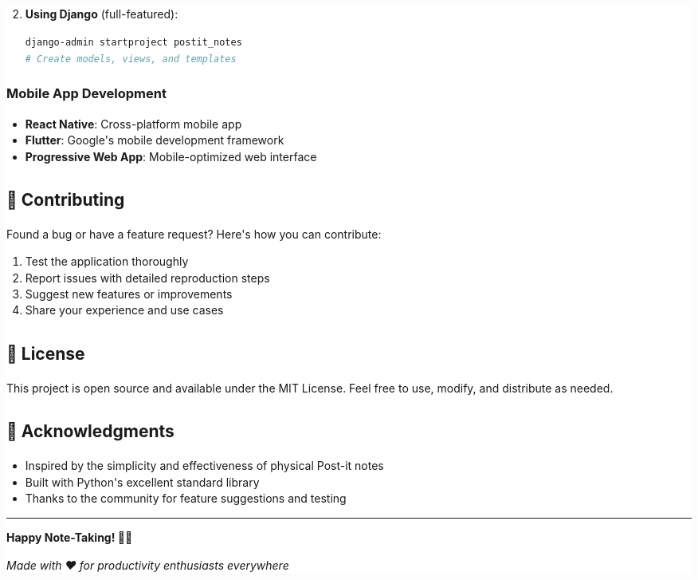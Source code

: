 2. **Using Django** (full-featured):
   ```bash
   django-admin startproject postit_notes
   # Create models, views, and templates
   ```

### Mobile App Development
- **React Native**: Cross-platform mobile app
- **Flutter**: Google's mobile development framework
- **Progressive Web App**: Mobile-optimized web interface

## 🤝 Contributing

Found a bug or have a feature request? Here's how you can contribute:

1. Test the application thoroughly
2. Report issues with detailed reproduction steps
3. Suggest new features or improvements
4. Share your experience and use cases

## 📜 License

This project is open source and available under the MIT License. Feel free to use, modify, and distribute as needed.

## 🙏 Acknowledgments

- Inspired by the simplicity and effectiveness of physical Post-it notes
- Built with Python's excellent standard library
- Thanks to the community for feature suggestions and testing

---

**Happy Note-Taking! 📝✨**

*Made with ❤️ for productivity enthusiasts everywhere*
